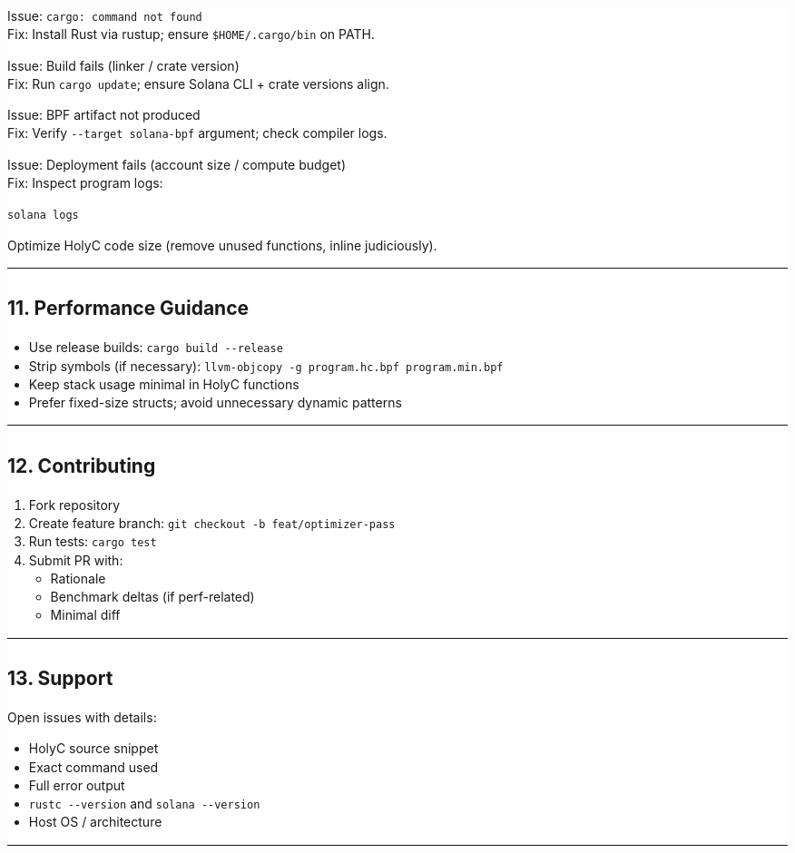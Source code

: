Issue: `cargo: command not found`  
Fix: Install Rust via rustup; ensure `$HOME/.cargo/bin` on PATH.

Issue: Build fails (linker / crate version)  
Fix: Run `cargo update`; ensure Solana CLI + crate versions align.

Issue: BPF artifact not produced  
Fix: Verify `--target solana-bpf` argument; check compiler logs.

Issue: Deployment fails (account size / compute budget)  
Fix: Inspect program logs:  
```bash
solana logs
```
Optimize HolyC code size (remove unused functions, inline judiciously).

---

## 11. Performance Guidance

- Use release builds: `cargo build --release`
- Strip symbols (if necessary): `llvm-objcopy -g program.hc.bpf program.min.bpf`
- Keep stack usage minimal in HolyC functions
- Prefer fixed-size structs; avoid unnecessary dynamic patterns

---

## 12. Contributing

1. Fork repository
2. Create feature branch: `git checkout -b feat/optimizer-pass`
3. Run tests: `cargo test`
4. Submit PR with:
   - Rationale
   - Benchmark deltas (if perf-related)
   - Minimal diff

---

## 13. Support

Open issues with details:

- HolyC source snippet
- Exact command used
- Full error output
- `rustc --version` and `solana --version`
- Host OS / architecture

---
